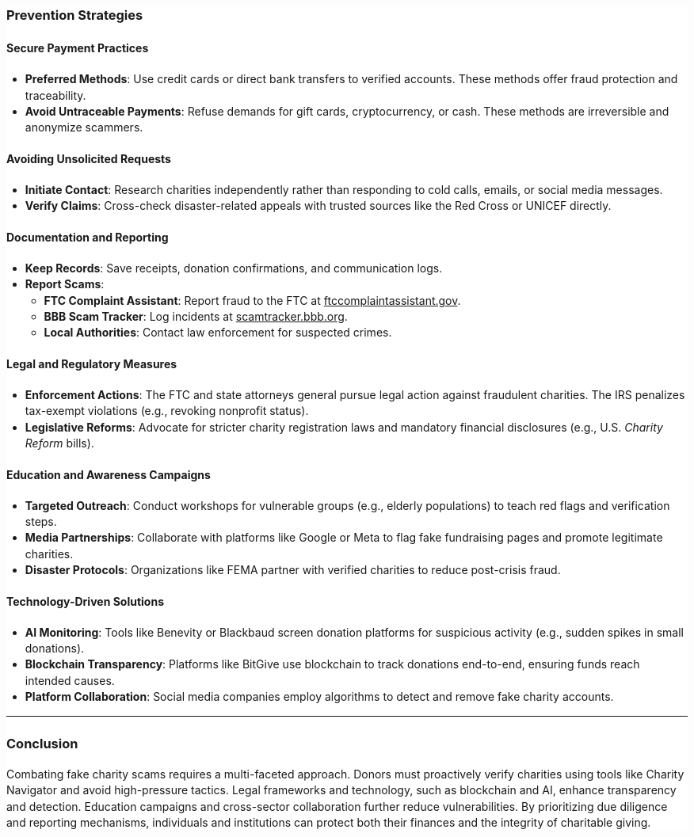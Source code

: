 
### **Prevention Strategies**  
#### **Secure Payment Practices**  
- **Preferred Methods**: Use credit cards or direct bank transfers to verified accounts. These methods offer fraud protection and traceability.  
- **Avoid Untraceable Payments**: Refuse demands for gift cards, cryptocurrency, or cash. These methods are irreversible and anonymize scammers.  

#### **Avoiding Unsolicited Requests**  
- **Initiate Contact**: Research charities independently rather than responding to cold calls, emails, or social media messages.  
- **Verify Claims**: Cross-check disaster-related appeals with trusted sources like the Red Cross or UNICEF directly.  

#### **Documentation and Reporting**  
- **Keep Records**: Save receipts, donation confirmations, and communication logs.  
- **Report Scams**:  
  - **FTC Complaint Assistant**: Report fraud to the FTC at [ftccomplaintassistant.gov](https://www.ftccomplaintassistant.gov).  
  - **BBB Scam Tracker**: Log incidents at [scamtracker.bbb.org](https://www.scamtracker.bbb.org).  
  - **Local Authorities**: Contact law enforcement for suspected crimes.  

#### **Legal and Regulatory Measures**  
- **Enforcement Actions**: The FTC and state attorneys general pursue legal action against fraudulent charities. The IRS penalizes tax-exempt violations (e.g., revoking nonprofit status).  
- **Legislative Reforms**: Advocate for stricter charity registration laws and mandatory financial disclosures (e.g., U.S. *Charity Reform* bills).  

#### **Education and Awareness Campaigns**  
- **Targeted Outreach**: Conduct workshops for vulnerable groups (e.g., elderly populations) to teach red flags and verification steps.  
- **Media Partnerships**: Collaborate with platforms like Google or Meta to flag fake fundraising pages and promote legitimate charities.  
- **Disaster Protocols**: Organizations like FEMA partner with verified charities to reduce post-crisis fraud.  

#### **Technology-Driven Solutions**  
- **AI Monitoring**: Tools like Benevity or Blackbaud screen donation platforms for suspicious activity (e.g., sudden spikes in small donations).  
- **Blockchain Transparency**: Platforms like BitGive use blockchain to track donations end-to-end, ensuring funds reach intended causes.  
- **Platform Collaboration**: Social media companies employ algorithms to detect and remove fake charity accounts.  

---

### **Conclusion**  
Combating fake charity scams requires a multi-faceted approach. Donors must proactively verify charities using tools like Charity Navigator and avoid high-pressure tactics. Legal frameworks and technology, such as blockchain and AI, enhance transparency and detection. Education campaigns and cross-sector collaboration further reduce vulnerabilities. By prioritizing due diligence and reporting mechanisms, individuals and institutions can protect both their finances and the integrity of charitable giving.
